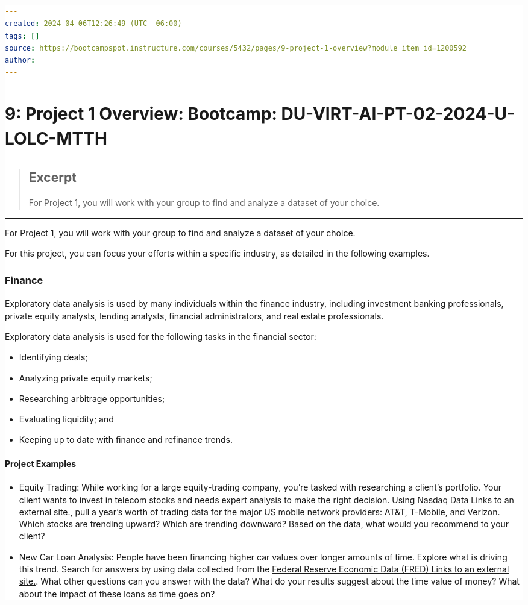 ```yaml
---
created: 2024-04-06T12:26:49 (UTC -06:00)
tags: []
source: https://bootcampspot.instructure.com/courses/5432/pages/9-project-1-overview?module_item_id=1200592
author: 
---
```


# 9: Project 1 Overview: Bootcamp: DU-VIRT-AI-PT-02-2024-U-LOLC-MTTH

> ## Excerpt
> For Project 1, you will work with your group to find and analyze a dataset of your choice.

---
For Project 1, you will work with your group to find and analyze a dataset of your choice.

For this project, you can focus your efforts within a specific industry, as detailed in the following examples.

### Finance

Exploratory data analysis is used by many individuals within the finance industry, including investment banking professionals, private equity analysts, lending analysts, financial administrators, and real estate professionals.

Exploratory data analysis is used for the following tasks in the financial sector:

-   Identifying deals;
    
-   Analyzing private equity markets;
    
-   Researching arbitrage opportunities;
    
-   Evaluating liquidity; and
    
-   Keeping up to date with finance and refinance trends.
    

#### Project Examples

-   Equity Trading: While working for a large equity-trading company, you’re tasked with researching a client’s portfolio. Your client wants to invest in telecom stocks and needs expert analysis to make the right decision. Using [Nasdaq Data Links to an external site.](https://data.nasdaq.com/), pull a year’s worth of trading data for the major US mobile network providers: AT&T, T-Mobile, and Verizon. Which stocks are trending upward? Which are trending downward? Based on the data, what would you recommend to your client?
    
-   New Car Loan Analysis: People have been financing higher car values over longer amounts of time. Explore what is driving this trend. Search for answers by using data collected from the [Federal Reserve Economic Data (FRED) Links to an external site.](https://fred.stlouisfed.org/series/DTCTLVENANQ). What other questions can you answer with the data? What do your results suggest about the time value of money? What about the impact of these loans as time goes on?
    